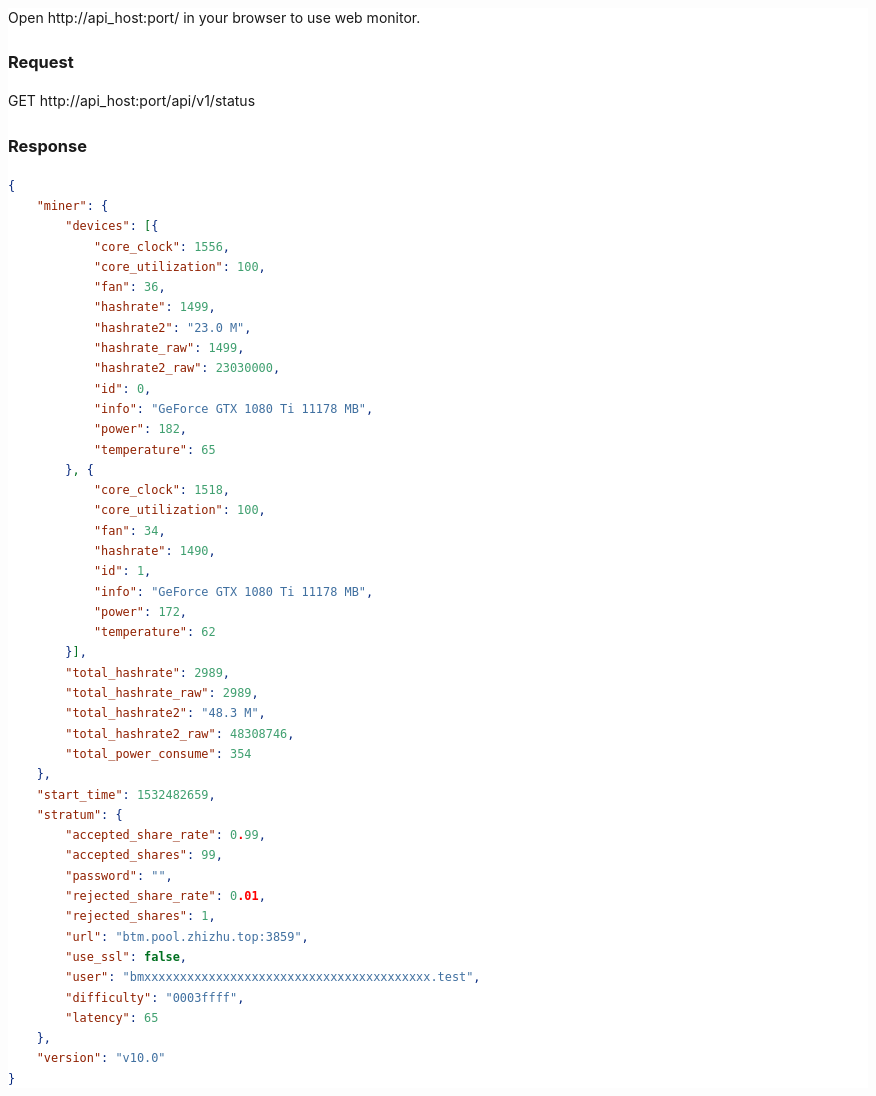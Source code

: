 Open http://api_host:port/ in your browser to use web monitor.

### Request

GET http://api_host:port/api/v1/status

### Response

``` json
{
    "miner": {
        "devices": [{
            "core_clock": 1556,
            "core_utilization": 100,
            "fan": 36,
            "hashrate": 1499,
            "hashrate2": "23.0 M",
            "hashrate_raw": 1499,
            "hashrate2_raw": 23030000,
            "id": 0,
            "info": "GeForce GTX 1080 Ti 11178 MB",
            "power": 182,
            "temperature": 65
        }, {
            "core_clock": 1518,
            "core_utilization": 100,
            "fan": 34,
            "hashrate": 1490,
            "id": 1,
            "info": "GeForce GTX 1080 Ti 11178 MB",
            "power": 172,
            "temperature": 62
        }],
        "total_hashrate": 2989,
        "total_hashrate_raw": 2989,
      	"total_hashrate2": "48.3 M",
        "total_hashrate2_raw": 48308746, 
        "total_power_consume": 354
    },
    "start_time": 1532482659,
    "stratum": {
        "accepted_share_rate": 0.99,
        "accepted_shares": 99,
        "password": "",
        "rejected_share_rate": 0.01,
        "rejected_shares": 1,
        "url": "btm.pool.zhizhu.top:3859",
        "use_ssl": false,
        "user": "bmxxxxxxxxxxxxxxxxxxxxxxxxxxxxxxxxxxxxxxxx.test",
        "difficulty": "0003ffff",
        "latency": 65
    },
    "version": "v10.0"
}
```
